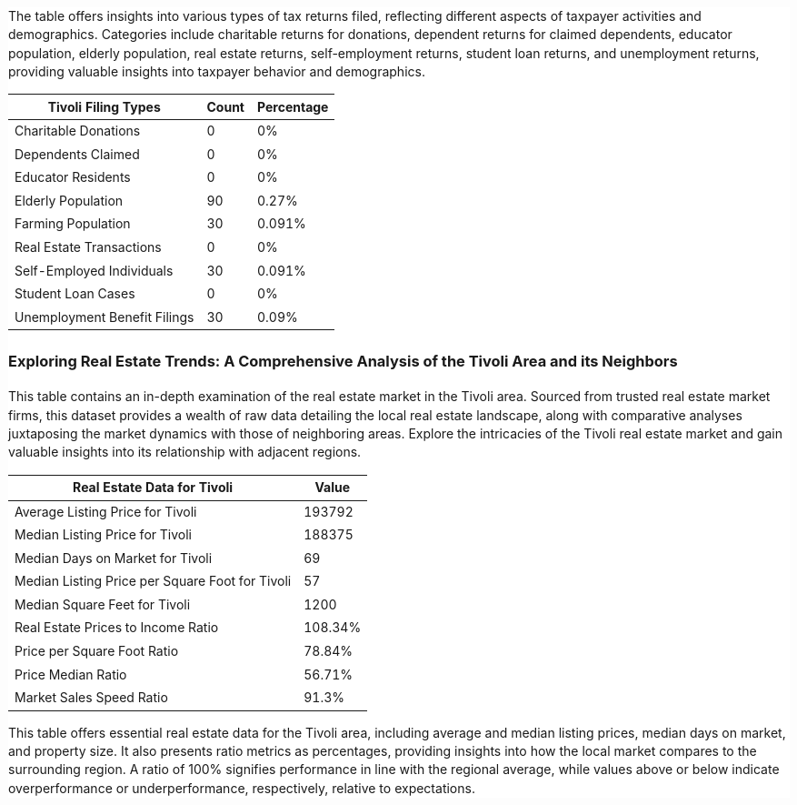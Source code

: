 The table offers insights into various types of tax returns filed, reflecting different aspects of taxpayer activities and demographics. Categories include charitable returns for donations, dependent returns for claimed dependents, educator population, elderly population, real estate returns, self-employment returns, student loan returns, and unemployment returns, providing valuable insights into taxpayer behavior and demographics.

| Tivoli Filing Types                    | Count | Percentage |
|--------------------------------------|-------|------------|
| Charitable Donations                 | 0 | 0% |
| Dependents Claimed                   | 0 | 0% |
| Educator Residents                   | 0 | 0% |
| Elderly Population                   | 90 | 0.27% |
| Farming Population                   | 30 | 0.091% |
| Real Estate Transactions             | 0 | 0% |
| Self-Employed Individuals            | 30 | 0.091% |
| Student Loan Cases                   | 0 | 0% |
| Unemployment Benefit Filings         | 30 | 0.09% |

### Exploring Real Estate Trends: A Comprehensive Analysis of the Tivoli Area and its Neighbors

This table contains an in-depth examination of the real estate market in the Tivoli area. Sourced from trusted real estate market firms, this dataset provides a wealth of raw data detailing the local real estate landscape, along with comparative analyses juxtaposing the market dynamics with those of neighboring areas. Explore the intricacies of the Tivoli real estate market and gain valuable insights into its relationship with adjacent regions.


| Real Estate Data for Tivoli                       | Value    |
|------------------------------------------------|----------|
| Average Listing Price for Tivoli               | 193792 |
| Median Listing Price for Tivoli                | 188375 |
| Median Days on Market for Tivoli               | 69 |
| Median Listing Price per Square Foot for Tivoli| 57 |
| Median Square Feet for Tivoli                  | 1200 |
| Real Estate Prices to Income Ratio           | 108.34% |
| Price per Square Foot Ratio                  | 78.84% |
| Price Median Ratio                           | 56.71% |
| Market Sales Speed Ratio                     | 91.3% |

This table offers essential real estate data for the Tivoli area, including average and median listing prices, median days on market, and property size. It also presents ratio metrics as percentages, providing insights into how the local market compares to the surrounding region. A ratio of 100% signifies performance in line with the regional average, while values above or below indicate overperformance or underperformance, respectively, relative to expectations.
